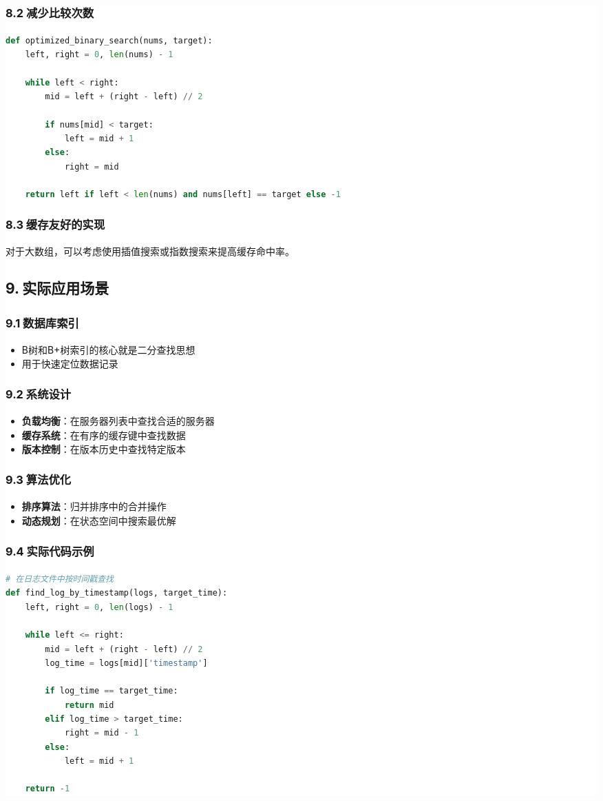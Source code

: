 ### 8.2 减少比较次数
```python
def optimized_binary_search(nums, target):
    left, right = 0, len(nums) - 1
    
    while left < right:
        mid = left + (right - left) // 2
        
        if nums[mid] < target:
            left = mid + 1
        else:
            right = mid
    
    return left if left < len(nums) and nums[left] == target else -1
```

### 8.3 缓存友好的实现
对于大数组，可以考虑使用插值搜索或指数搜索来提高缓存命中率。

## 9. 实际应用场景

### 9.1 数据库索引
- B树和B+树索引的核心就是二分查找思想
- 用于快速定位数据记录

### 9.2 系统设计
- **负载均衡**：在服务器列表中查找合适的服务器
- **缓存系统**：在有序的缓存键中查找数据
- **版本控制**：在版本历史中查找特定版本

### 9.3 算法优化
- **排序算法**：归并排序中的合并操作
- **动态规划**：在状态空间中搜索最优解

### 9.4 实际代码示例
```python
# 在日志文件中按时间戳查找
def find_log_by_timestamp(logs, target_time):
    left, right = 0, len(logs) - 1
    
    while left <= right:
        mid = left + (right - left) // 2
        log_time = logs[mid]['timestamp']
        
        if log_time == target_time:
            return mid
        elif log_time > target_time:
            right = mid - 1
        else:
            left = mid + 1
    
    return -1
```
